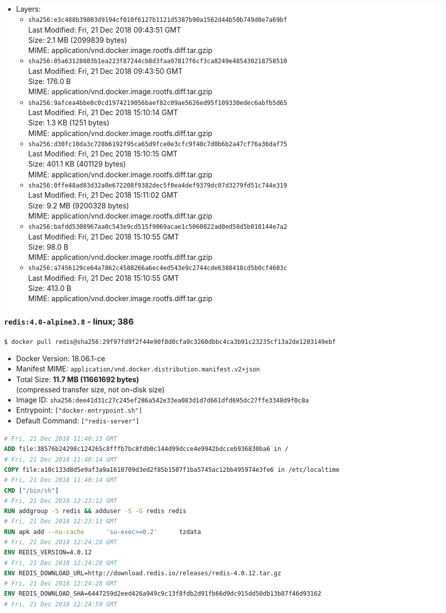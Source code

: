 -	Layers:
	-	`sha256:e3c488b39803d9194cf010f6127b1121d5387b90a1562d44b50b749d0e7a69bf`  
		Last Modified: Fri, 21 Dec 2018 09:43:51 GMT  
		Size: 2.1 MB (2099839 bytes)  
		MIME: application/vnd.docker.image.rootfs.diff.tar.gzip
	-	`sha256:05a63128803b1ea223f87244cb8d3faa97817f6cf3ca8249e485430218758510`  
		Last Modified: Fri, 21 Dec 2018 09:43:50 GMT  
		Size: 176.0 B  
		MIME: application/vnd.docker.image.rootfs.diff.tar.gzip
	-	`sha256:9afcea4bbe8c0cd1974219056baef82c09ae5626ed95f109330edec6abfb5d65`  
		Last Modified: Fri, 21 Dec 2018 15:10:14 GMT  
		Size: 1.3 KB (1251 bytes)  
		MIME: application/vnd.docker.image.rootfs.diff.tar.gzip
	-	`sha256:d30fc10da3c728b6192f95ca65d9fce0e3cfc9f40c7d0b6b2a47cf76a36daf75`  
		Last Modified: Fri, 21 Dec 2018 15:10:15 GMT  
		Size: 401.1 KB (401129 bytes)  
		MIME: application/vnd.docker.image.rootfs.diff.tar.gzip
	-	`sha256:0ffe48ad83d32a0e672208f9382dec5f0ea4def9379dc07d3279fd51c744e319`  
		Last Modified: Fri, 21 Dec 2018 15:11:02 GMT  
		Size: 9.2 MB (9200328 bytes)  
		MIME: application/vnd.docker.image.rootfs.diff.tar.gzip
	-	`sha256:bafdd5308967aa0c543e9cd515f9069acae1c5060822ad0ed58d5b018144e7a2`  
		Last Modified: Fri, 21 Dec 2018 15:10:55 GMT  
		Size: 98.0 B  
		MIME: application/vnd.docker.image.rootfs.diff.tar.gzip
	-	`sha256:a7456129ce64a7862c4588266a6ec4ed543e9c2744cde6388418cd5b0cf4603c`  
		Last Modified: Fri, 21 Dec 2018 15:10:55 GMT  
		Size: 413.0 B  
		MIME: application/vnd.docker.image.rootfs.diff.tar.gzip

### `redis:4.0-alpine3.8` - linux; 386

```console
$ docker pull redis@sha256:29f97fd9f2f44e90f8d0cfa9c3260dbbc4ca3b91c23235cf13a2de1203149ebf
```

-	Docker Version: 18.06.1-ce
-	Manifest MIME: `application/vnd.docker.distribution.manifest.v2+json`
-	Total Size: **11.7 MB (11661692 bytes)**  
	(compressed transfer size, not on-disk size)
-	Image ID: `sha256:dee41d31c27c245ef286a542e33ea083d1d7d661dfd695dc27ffe3348d9f0c8a`
-	Entrypoint: `["docker-entrypoint.sh"]`
-	Default Command: `["redis-server"]`

```dockerfile
# Fri, 21 Dec 2018 11:40:13 GMT
ADD file:38576b24298c124265c8fffb7bc8fdb0c144d99dcce4e9942bdcceb936830ba6 in / 
# Fri, 21 Dec 2018 11:40:14 GMT
COPY file:a10c133d8d5e9af3a9a1610709d3ed2f85b1507f1ba5745ac12bb495974e3fe6 in /etc/localtime 
# Fri, 21 Dec 2018 11:40:14 GMT
CMD ["/bin/sh"]
# Fri, 21 Dec 2018 12:23:12 GMT
RUN addgroup -S redis && adduser -S -G redis redis
# Fri, 21 Dec 2018 12:23:13 GMT
RUN apk add --no-cache 		'su-exec>=0.2' 		tzdata
# Fri, 21 Dec 2018 12:24:28 GMT
ENV REDIS_VERSION=4.0.12
# Fri, 21 Dec 2018 12:24:28 GMT
ENV REDIS_DOWNLOAD_URL=http://download.redis.io/releases/redis-4.0.12.tar.gz
# Fri, 21 Dec 2018 12:24:28 GMT
ENV REDIS_DOWNLOAD_SHA=6447259d2eed426a949c9c13f8fdb2d91fb66d9dc915dd50db13b87f46d93162
# Fri, 21 Dec 2018 12:24:59 GMT
```